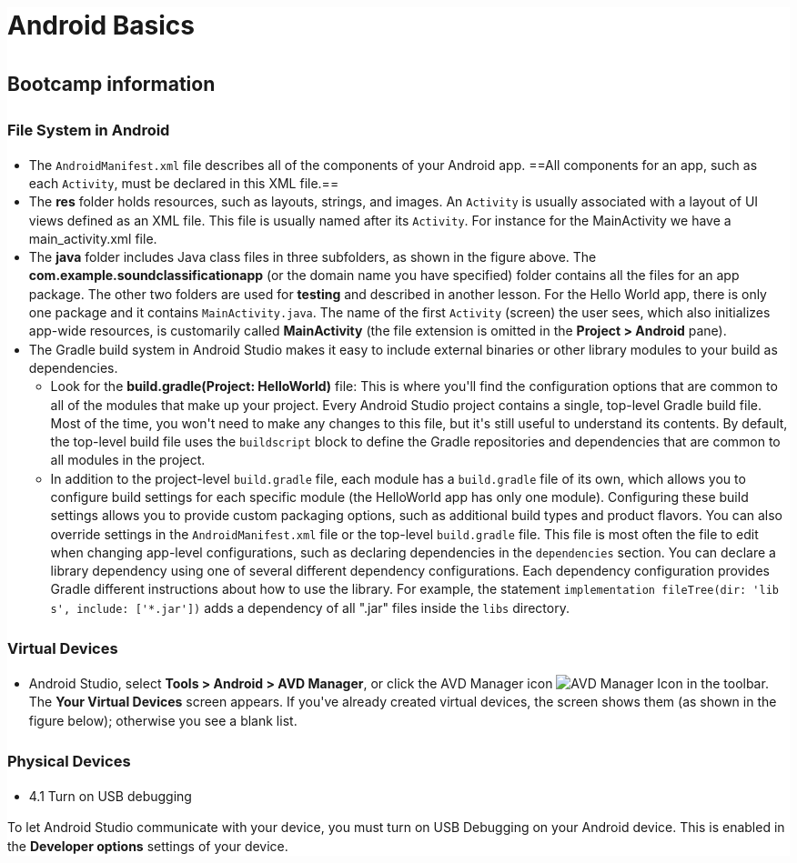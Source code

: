 # Android Basics

## Bootcamp information

### File System in Android

- The `AndroidManifest.xml` file describes all of the components of your Android app. ==All components for an app, such as each `Activity`, must be declared in this XML file.==
- The **res** folder holds resources, such as layouts, strings, and images. An `Activity` is usually associated with a layout of UI views defined as an XML file. This file is usually named after its `Activity`. For instance for the MainActivity we have a main_activity.xml file.
- The **java** folder includes Java class files in three subfolders, as shown in the figure above. The **com.example.soundclassificationapp** (or the domain name you have specified) folder contains all the files for an app package. The other two folders are used for **testing** and described in another lesson. For the Hello World app, there is only one package and it contains `MainActivity.java`. The name of the first `Activity` (screen) the user sees, which also initializes app-wide resources, is customarily called **MainActivity** (the file extension is omitted in the **Project > Android** pane).
- The Gradle build system in Android Studio makes it easy to include external binaries or other library modules to your build as dependencies.
  - Look for the **build.gradle(Project: HelloWorld)** file: This is where you'll find the configuration options that are common to all of the modules that make up your project. Every Android Studio project contains a single, top-level Gradle build file. Most of the time, you won't need to make any changes to this file, but it's still useful to understand its contents. By default, the top-level build file uses the `buildscript` block to define the Gradle repositories and dependencies that are common to all modules in the project. 
  - In addition to the project-level `build.gradle` file, each module has a `build.gradle` file of its own, which allows you to configure build settings for each specific module (the HelloWorld app has only one module). Configuring these build settings allows you to provide custom packaging options, such as additional build types and product flavors. You can also override settings in the `AndroidManifest.xml` file or the top-level `build.gradle` file. This file is most often the file to edit when changing app-level configurations, such as declaring dependencies in the `dependencies` section. You can declare a library dependency using one of several different dependency configurations. Each dependency configuration provides Gradle different instructions about how to use the library. For example, the statement `implementation fileTree(dir: 'libs', include: ['*.jar'])` adds a dependency of all ".jar" files inside the `libs` directory.

### Virtual Devices

- Android Studio, select **Tools > Android > AVD Manager**, or click the AVD Manager icon ![AVD Manager Icon](https://codelabs.developers.google.com/codelabs/android-training-hello-world/img/c46555f7a03d86c.png) in the toolbar. The **Your Virtual Devices** screen appears. If you've already created virtual devices, the screen shows them (as shown in the figure below); otherwise you see a blank list.

### Physical Devices

- 4.1 Turn on USB debugging

To let Android Studio communicate with your device, you must turn on USB Debugging on your Android device. This is enabled in the **Developer options** settings of your device.
